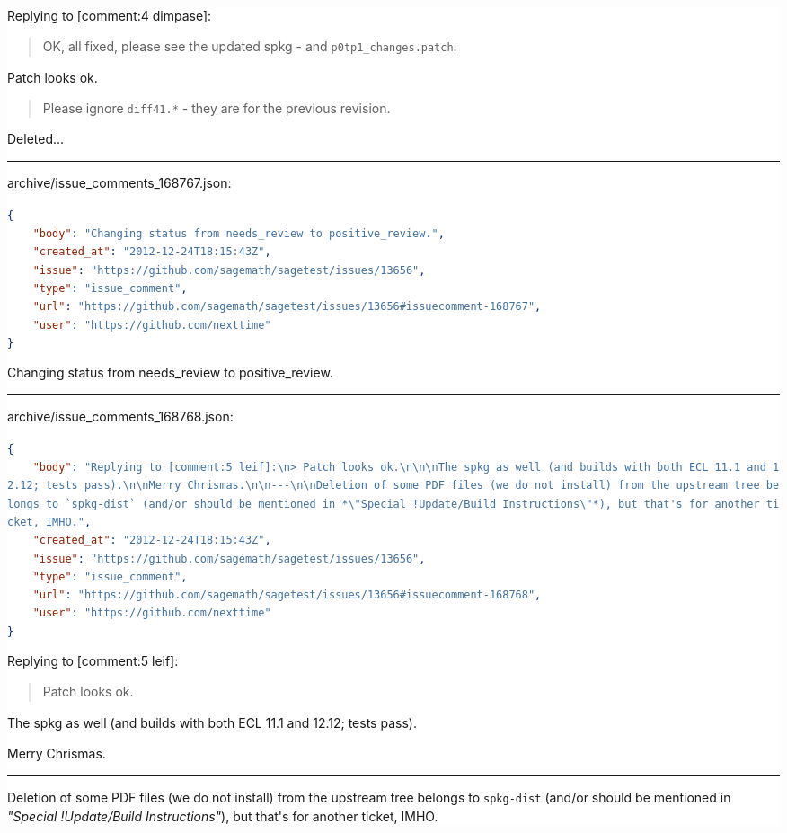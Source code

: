 Replying to [comment:4 dimpase]:
> OK, all fixed, please see the updated spkg - and `p0tp1_changes.patch`.


Patch looks ok.




> Please ignore `diff41.*` - they are for the previous revision. 


Deleted...



---

archive/issue_comments_168767.json:
```json
{
    "body": "Changing status from needs_review to positive_review.",
    "created_at": "2012-12-24T18:15:43Z",
    "issue": "https://github.com/sagemath/sagetest/issues/13656",
    "type": "issue_comment",
    "url": "https://github.com/sagemath/sagetest/issues/13656#issuecomment-168767",
    "user": "https://github.com/nexttime"
}
```

Changing status from needs_review to positive_review.



---

archive/issue_comments_168768.json:
```json
{
    "body": "Replying to [comment:5 leif]:\n> Patch looks ok.\n\n\nThe spkg as well (and builds with both ECL 11.1 and 12.12; tests pass).\n\nMerry Chrismas.\n\n---\n\nDeletion of some PDF files (we do not install) from the upstream tree belongs to `spkg-dist` (and/or should be mentioned in *\"Special !Update/Build Instructions\"*), but that's for another ticket, IMHO.",
    "created_at": "2012-12-24T18:15:43Z",
    "issue": "https://github.com/sagemath/sagetest/issues/13656",
    "type": "issue_comment",
    "url": "https://github.com/sagemath/sagetest/issues/13656#issuecomment-168768",
    "user": "https://github.com/nexttime"
}
```

Replying to [comment:5 leif]:
> Patch looks ok.


The spkg as well (and builds with both ECL 11.1 and 12.12; tests pass).

Merry Chrismas.

---

Deletion of some PDF files (we do not install) from the upstream tree belongs to `spkg-dist` (and/or should be mentioned in *"Special !Update/Build Instructions"*), but that's for another ticket, IMHO.
